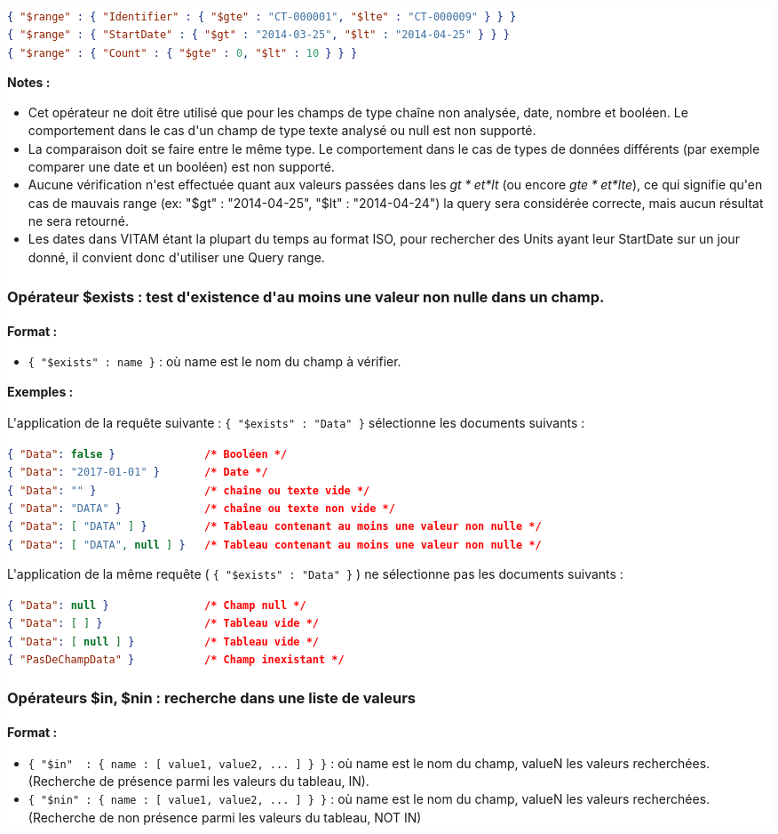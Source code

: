 ```json
{ "$range" : { "Identifier" : { "$gte" : "CT-000001", "$lte" : "CT-000009" } } }
{ "$range" : { "StartDate" : { "$gt" : "2014-03-25", "$lt" : "2014-04-25" } } }
{ "$range" : { "Count" : { "$gte" : 0, "$lt" : 10 } } }
```

**Notes :**
- Cet opérateur ne doit être utilisé que pour les champs de type chaîne non analysée, date, nombre et booléen. Le comportement dans le cas d'un champ de type texte analysé ou null est non supporté.
- La comparaison doit se faire entre le même type. Le comportement dans le cas de types de données différents (par exemple comparer une date et un booléen) est non supporté.
- Aucune vérification n'est effectuée quant aux valeurs passées dans les *$gt* et *$lt* (ou encore *$gte* et *$lte*), ce qui signifie qu'en cas de mauvais range (ex: "$gt" : "2014-04-25", "$lt" : "2014-04-24") la query sera considérée correcte, mais aucun résultat ne sera retourné.
- Les dates dans VITAM étant la plupart du temps au format ISO, pour rechercher des Units ayant leur StartDate sur un jour donné, il convient donc d'utiliser une Query range.


### Opérateur $exists : test d'existence d'au moins une valeur non nulle dans un champ.

**Format :**
- `{ "$exists" : name }` : où name est le nom du champ à vérifier.

**Exemples :**

L'application de la requête suivante : `{ "$exists" : "Data" }` sélectionne les documents suivants :

```json
{ "Data": false }              /* Booléen */
{ "Data": "2017-01-01" }       /* Date */
{ "Data": "" }                 /* chaîne ou texte vide */
{ "Data": "DATA" }             /* chaîne ou texte non vide */
{ "Data": [ "DATA" ] }         /* Tableau contenant au moins une valeur non nulle */
{ "Data": [ "DATA", null ] }   /* Tableau contenant au moins une valeur non nulle */
```

L'application de la même requête ( `{ "$exists" : "Data" }` ) ne sélectionne pas les documents suivants :

```json
{ "Data": null }               /* Champ null */
{ "Data": [ ] }                /* Tableau vide */
{ "Data": [ null ] }           /* Tableau vide */
{ "PasDeChampData" }           /* Champ inexistant */
```

### Opérateurs $in, $nin : recherche dans une liste de valeurs

**Format :**
- `{ "$in"  : { name : [ value1, value2, ... ] } }` : où name est le nom du champ, valueN les valeurs recherchées. (Recherche de présence parmi les valeurs du tableau, IN).
- `{ "$nin" : { name : [ value1, value2, ... ] } }` : où name est le nom du champ, valueN les valeurs recherchées. (Recherche de non présence parmi les valeurs du tableau, NOT IN)
